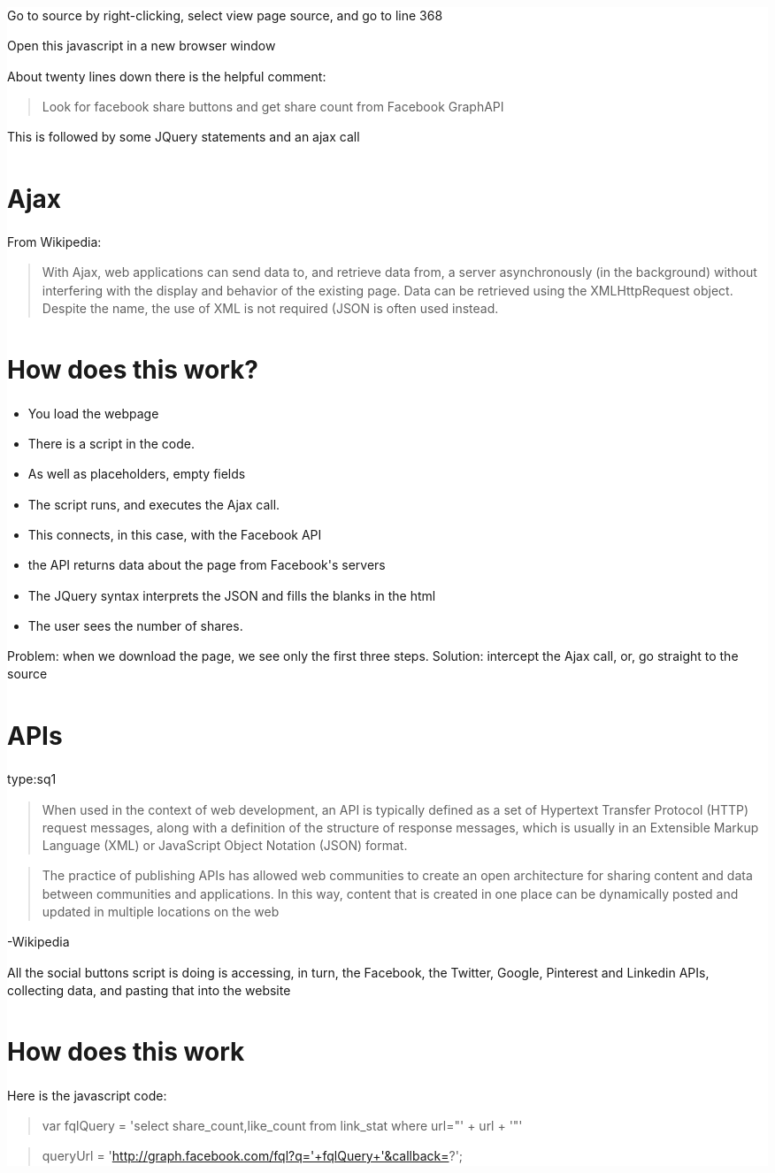 Go to source by right-clicking, select view page source, and go to line 368

Open this javascript in a new browser window

About twenty lines down there is the helpful comment:
> Look for facebook share buttons and get share count from Facebook GraphAPI

This is followed by some JQuery statements and an ajax call

Ajax
==================
From Wikipedia:

> With Ajax, web applications can send data to, and retrieve data from, a server asynchronously (in the background) without interfering with the display and behavior of the existing page. Data can be retrieved using the XMLHttpRequest object. Despite the name, the use of XML is not required (JSON is often used instead.

How does this work?
================
- You load the webpage
- There is a script in the code.
- As well as placeholders, empty fields

- The script runs, and executes the Ajax call. 
- This connects, in this case, with the Facebook API
- the API returns data about the page from Facebook's servers
- The JQuery syntax interprets the JSON and fills the blanks in the html
- The user sees the number of shares.

Problem: when we download the page, we see only the first three steps. 
Solution: intercept the Ajax call, or, go straight to the source

APIs
================
type:sq1

> When used in the context of web development, an API is typically defined as a set of Hypertext Transfer Protocol (HTTP) request messages, along with a definition of the structure of response messages, which is usually in an Extensible Markup Language (XML) or JavaScript Object Notation (JSON) format.

> The practice of publishing APIs has allowed web communities to create an open architecture for sharing content and data between communities and applications. In this way, content that is created in one place can be dynamically posted and updated in multiple locations on the web

-Wikipedia

All the social buttons script is doing is accessing, in turn, the Facebook, the Twitter, Google, Pinterest and Linkedin APIs, collecting data, and pasting that into the website

How does this work
==================

Here is the javascript code:

> var fqlQuery = 'select share_count,like_count from link_stat where url="' + url + '"'

> queryUrl = 'http://graph.facebook.com/fql?q='+fqlQuery+'&callback=?';
        